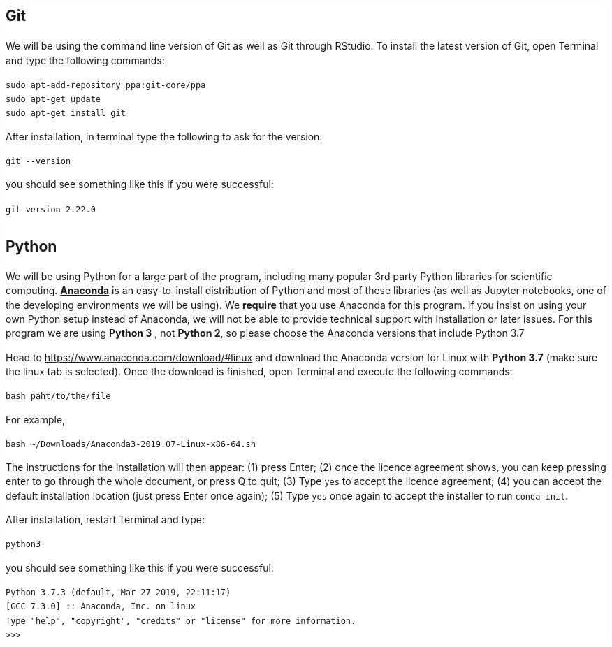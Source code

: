 ## Git

We will be using the command line version of Git as well as Git through RStudio. To install the latest version of Git, open Terminal and type the following commands:
```
sudo apt-add-repository ppa:git-core/ppa
sudo apt-get update
sudo apt-get install git
```

After installation, in terminal type the following to ask for the version:
```
git --version
```
you should see something like this if you were successful:

```
git version 2.22.0
```

## Python

We will be using Python for a large part of the program, including many popular 3rd party Python libraries for scientific computing. [__Anaconda__](https://www.anaconda.com/download/#linux) is an easy-to-install distribution of Python and most of these libraries (as well as Jupyter notebooks, one of the developing environments we will be using). We __require__ that you use Anaconda for this program. If you insist on using your own Python setup instead of Anaconda, we will not be able to provide technical support with installation or later issues. For this program we are using __Python 3__ , not __Python 2__, so please choose the Anaconda versions that include Python 3.7

Head to https://www.anaconda.com/download/#linux and download the Anaconda version for Linux with **Python 3.7** (make sure the linux tab is selected). Once the download is finished, open Terminal and execute the following commands:
```
bash paht/to/the/file
```

For example,
```
bash ~/Downloads/Anaconda3-2019.07-Linux-x86-64.sh
```
The instructions for the installation will then appear: (1) press Enter; (2) once the licence agreement shows, you can keep pressing enter to go through the whole document, or press Q to quit; (3) Type `yes` to accept the licence agreement; (4) you can accept the default installation location (just press Enter once again); (5) Type `yes` once again to accept the installer to run `conda init`.

After installation, restart Terminal and type:
```
python3
```
you should see something like this if you were successful:

```
Python 3.7.3 (default, Mar 27 2019, 22:11:17) 
[GCC 7.3.0] :: Anaconda, Inc. on linux
Type "help", "copyright", "credits" or "license" for more information.
>>> 
```
